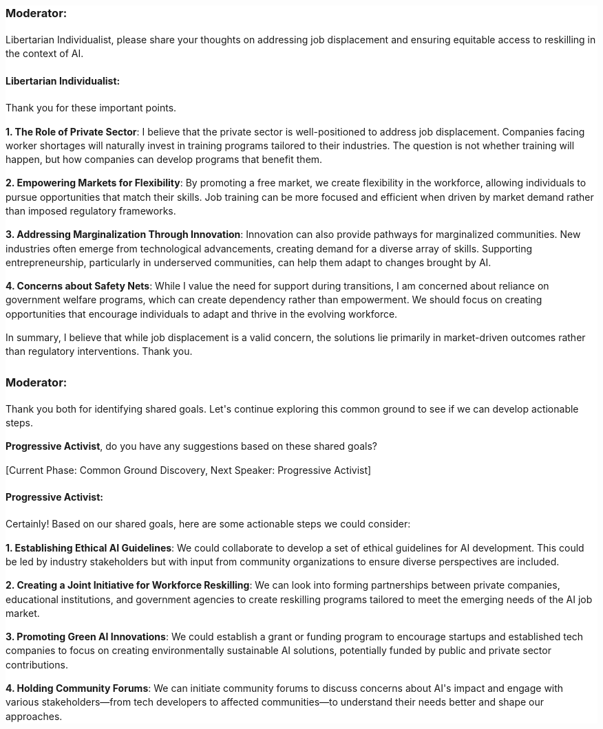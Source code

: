 ### Moderator:

Libertarian Individualist, please share your thoughts on addressing job displacement and ensuring equitable access to reskilling in the context of AI.

#### Libertarian Individualist:

Thank you for these important points. 

**1. The Role of Private Sector**: I believe that the private sector is well-positioned to address job displacement. Companies facing worker shortages will naturally invest in training programs tailored to their industries. The question is not whether training will happen, but how companies can develop programs that benefit them.

**2. Empowering Markets for Flexibility**: By promoting a free market, we create flexibility in the workforce, allowing individuals to pursue opportunities that match their skills. Job training can be more focused and efficient when driven by market demand rather than imposed regulatory frameworks.

**3. Addressing Marginalization Through Innovation**: Innovation can also provide pathways for marginalized communities. New industries often emerge from technological advancements, creating demand for a diverse array of skills. Supporting entrepreneurship, particularly in underserved communities, can help them adapt to changes brought by AI.

**4. Concerns about Safety Nets**: While I value the need for support during transitions, I am concerned about reliance on government welfare programs, which can create dependency rather than empowerment. We should focus on creating opportunities that encourage individuals to adapt and thrive in the evolving workforce.

In summary, I believe that while job displacement is a valid concern, the solutions lie primarily in market-driven outcomes rather than regulatory interventions. Thank you.

### Moderator:

Thank you both for identifying shared goals. Let's continue exploring this common ground to see if we can develop actionable steps.

**Progressive Activist**, do you have any suggestions based on these shared goals?

[Current Phase: Common Ground Discovery, Next Speaker: Progressive Activist]

#### Progressive Activist:

Certainly! Based on our shared goals, here are some actionable steps we could consider:

**1. Establishing Ethical AI Guidelines**: We could collaborate to develop a set of ethical guidelines for AI development. This could be led by industry stakeholders but with input from community organizations to ensure diverse perspectives are included.

**2. Creating a Joint Initiative for Workforce Reskilling**: We can look into forming partnerships between private companies, educational institutions, and government agencies to create reskilling programs tailored to meet the emerging needs of the AI job market.

**3. Promoting Green AI Innovations**: We could establish a grant or funding program to encourage startups and established tech companies to focus on creating environmentally sustainable AI solutions, potentially funded by public and private sector contributions.

**4. Holding Community Forums**: We can initiate community forums to discuss concerns about AI's impact and engage with various stakeholders—from tech developers to affected communities—to understand their needs better and shape our approaches.
